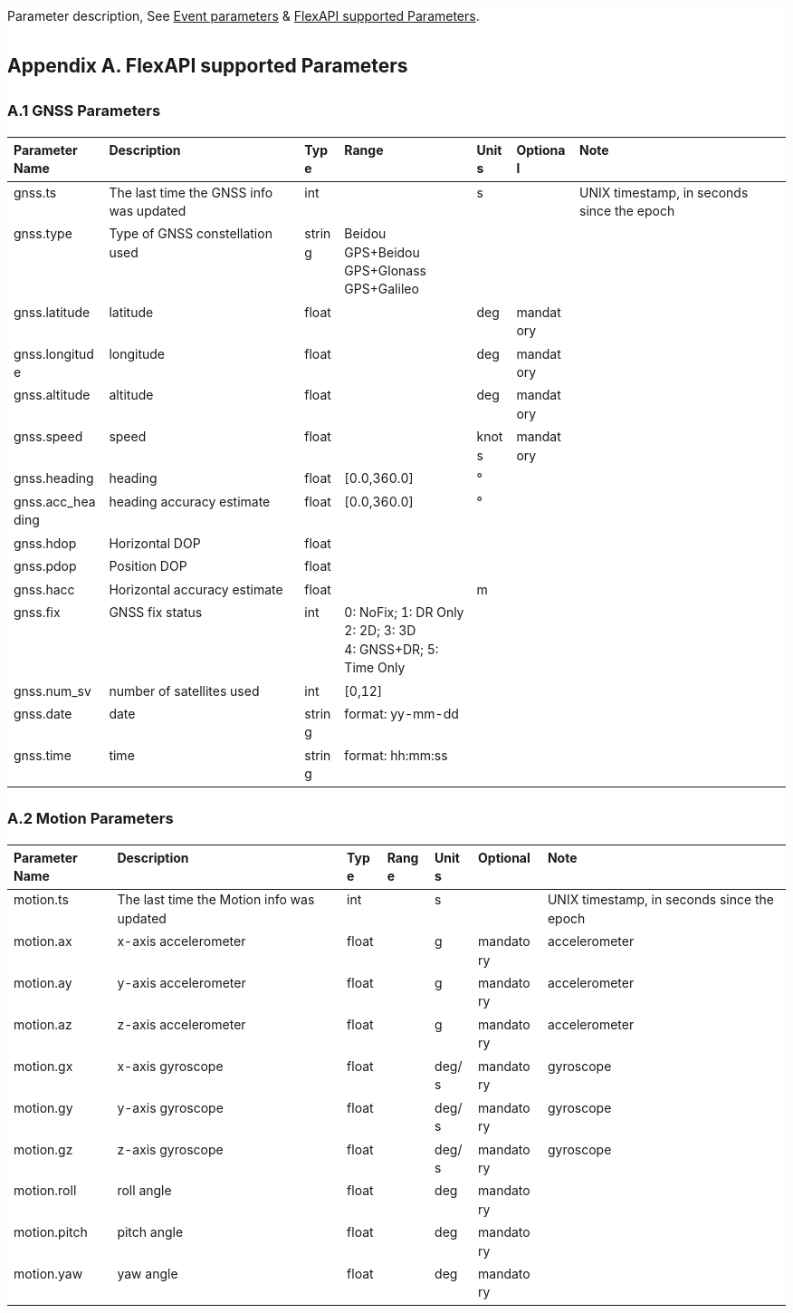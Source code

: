 Parameter description, See [Event parameters](#53-event-parameters) & [FlexAPI supported Parameters](#appendix-a-flexapi-supported-parameters).

<div style="page-break-after: always;"></div>

## Appendix A. FlexAPI supported Parameters

### A.1 GNSS Parameters

| Parameter Name | Description                  | Type   | Range                                                        | Units | Optional  | Note             |
| :------------- | :--------------------------- | :----- | :----------------------------------------------------------- | :---- | :-------- | :--------------- |
| gnss.ts        | The last time the GNSS info was updated | int   |   | s |  | UNIX timestamp, in seconds since the epoch  |
| gnss.type        | Type of GNSS constellation used | string | Beidou<br>GPS+Beidou<br>GPS+Glonass<br>GPS+Galileo |  |  |   |
| gnss.latitude  | latitude                     | float  |                                                              | deg   | mandatory |                  |
| gnss.longitude | longitude                    | float  |                                                              | deg   | mandatory |                  |
| gnss.altitude  | altitude                     | float  |                                                              | deg   | mandatory |                  |
| gnss.speed     | speed                        | float  |                                                              | knots  | mandatory |                  |
| gnss.heading   | heading                      | float  | [0.0,360.0]                                                  | °     |           |                  |
| gnss.acc_heading   | heading accuracy estimate               | float  | [0.0,360.0]                                                  | °     |           |                  |
| gnss.hdop      | Horizontal DOP               | float  |                                                              |       |           |                  |
| gnss.pdop      | Position DOP                 | float  |                                                              |       |           |                  |
| gnss.hacc      | Horizontal accuracy estimate | float  |                                                              | m     |           |                  |
| gnss.fix       | GNSS fix status              | int    | 0: NoFix; 1: DR Only<br>2: 2D; 3: 3D<br>4: GNSS+DR; 5: Time Only<br> |       |           |                  |
| gnss.num_sv    | number of satellites used    | int    | [0,12] |       |           |                  |
| gnss.date      | date                         | string | format: yy-mm-dd                                             |       |           |                  |
| gnss.time      | time                         | string | format: hh:mm:ss                                             |       |           |                  |

<div style="page-break-after: always;"></div>

### A.2 Motion Parameters

| Parameter Name | Description          | Type  | Range | Units | Optional  | Note          |
| :------------- | :------------------- | :---- | :---- | :---- | :-------- | :------------ |
| motion.ts      | The last time the Motion info was updated | int   |   |   s   |  | UNIX timestamp, in seconds since the epoch  |
| motion.ax      | x-axis accelerometer | float |       | g     | mandatory | accelerometer |
| motion.ay      | y-axis accelerometer | float |       | g     | mandatory | accelerometer |
| motion.az      | z-axis accelerometer | float |       | g     | mandatory | accelerometer |
| motion.gx      | x-axis gyroscope     | float |       | deg/s | mandatory | gyroscope     |
| motion.gy      | y-axis gyroscope     | float |       | deg/s | mandatory | gyroscope     |
| motion.gz      | z-axis gyroscope     | float |       | deg/s | mandatory | gyroscope     |
| motion.roll    | roll angle           | float |       | deg   | mandatory |               |
| motion.pitch   | pitch angle          | float |       | deg   | mandatory |               |
| motion.yaw     | yaw angle            | float |       | deg   | mandatory |               |
